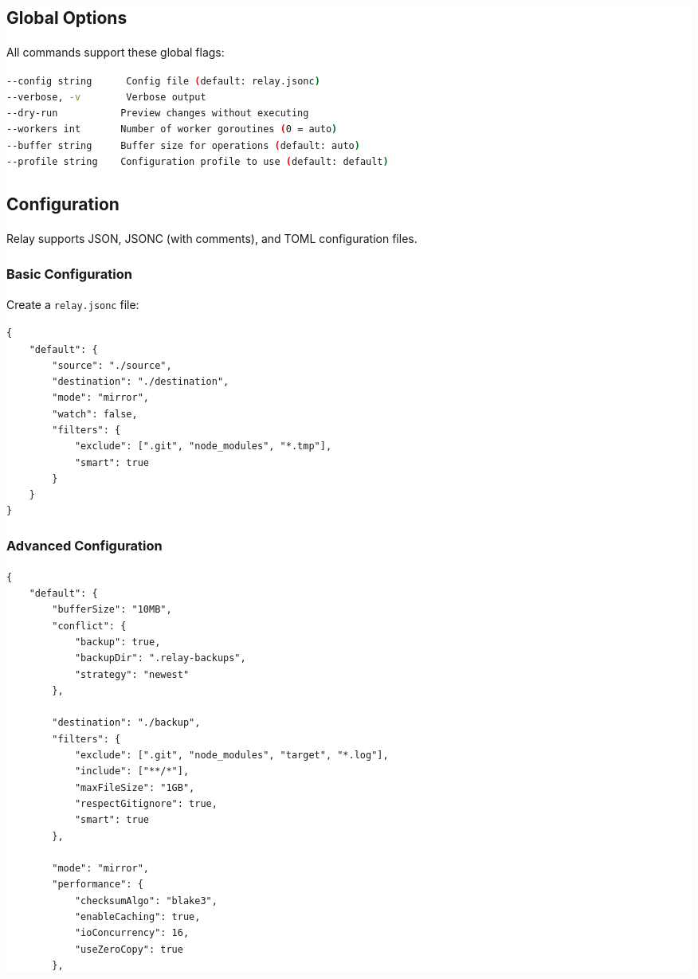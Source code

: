 ## Global Options

All commands support these global flags:

```bash
--config string      Config file (default: relay.jsonc)
--verbose, -v        Verbose output
--dry-run           Preview changes without executing
--workers int       Number of worker goroutines (0 = auto)
--buffer string     Buffer size for operations (default: auto)
--profile string    Configuration profile to use (default: default)
```

## Configuration

Relay supports JSON, JSONC (with comments), and TOML configuration files.

### Basic Configuration

Create a `relay.jsonc` file:

```jsonc
{
	"default": {
		"source": "./source",
		"destination": "./destination",
		"mode": "mirror",
		"watch": false,
		"filters": {
			"exclude": [".git", "node_modules", "*.tmp"],
			"smart": true
		}
	}
}
```

### Advanced Configuration

```jsonc
{
	"default": {
		"bufferSize": "10MB",
		"conflict": {
			"backup": true,
			"backupDir": ".relay-backups",
			"strategy": "newest"
		},

		"destination": "./backup",
		"filters": {
			"exclude": [".git", "node_modules", "target", "*.log"],
			"include": ["**/*"],
			"maxFileSize": "1GB",
			"respectGitignore": true,
			"smart": true
		},

		"mode": "mirror",
		"performance": {
			"checksumAlgo": "blake3",
			"enableCaching": true,
			"ioConcurrency": 16,
			"useZeroCopy": true
		},

```